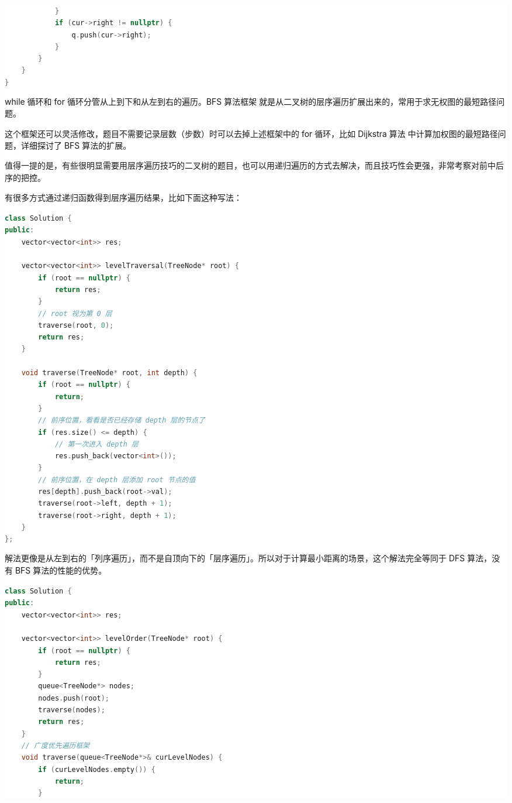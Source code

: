 ```C++
            }
            if (cur->right != nullptr) {
                q.push(cur->right);
            }
        }
    }
}
```
while 循环和 for 循环分管从上到下和从左到右的遍历。BFS 算法框架 就是从二叉树的层序遍历扩展出来的，常用于求无权图的最短路径问题。  

这个框架还可以灵活修改，题目不需要记录层数（步数）时可以去掉上述框架中的 for 循环，比如 Dijkstra 算法 中计算加权图的最短路径问题，详细探讨了 BFS 算法的扩展。

值得一提的是，有些很明显需要用层序遍历技巧的二叉树的题目，也可以用递归遍历的方式去解决，而且技巧性会更强，非常考察对前中后序的把控。  

有很多方式通过递归函数得到层序遍历结果，比如下面这种写法：
```C++
class Solution {
public:
    vector<vector<int>> res;
    
    vector<vector<int>> levelTraversal(TreeNode* root) {
        if (root == nullptr) {
            return res;
        }
        // root 视为第 0 层
        traverse(root, 0);
        return res;
    }

    void traverse(TreeNode* root, int depth) {
        if (root == nullptr) {
            return;
        }
        // 前序位置，看看是否已经存储 depth 层的节点了
        if (res.size() <= depth) {
            // 第一次进入 depth 层
            res.push_back(vector<int>());
        }
        // 前序位置，在 depth 层添加 root 节点的值
        res[depth].push_back(root->val);
        traverse(root->left, depth + 1);
        traverse(root->right, depth + 1);
    }
};
```
解法更像是从左到右的「列序遍历」，而不是自顶向下的「层序遍历」。所以对于计算最小距离的场景，这个解法完全等同于 DFS 算法，没有 BFS 算法的性能的优势。
```C++
class Solution {
public:
    vector<vector<int>> res;

    vector<vector<int>> levelOrder(TreeNode* root) {
        if (root == nullptr) {
            return res;
        }
        queue<TreeNode*> nodes;
        nodes.push(root);
        traverse(nodes);
        return res;
    }
    // 广度优先遍历框架
    void traverse(queue<TreeNode*>& curLevelNodes) {
        if (curLevelNodes.empty()) {
            return;
        }
```